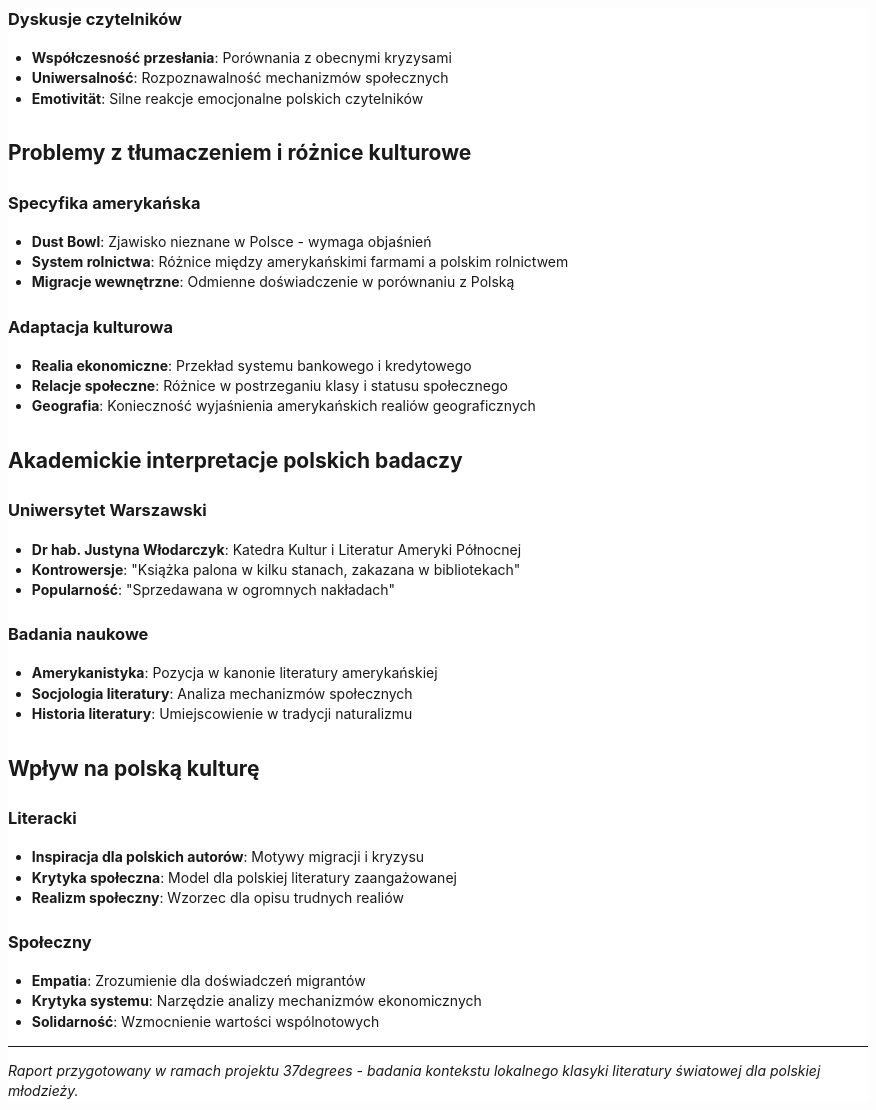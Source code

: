 ### Dyskusje czytelników
- **Współczesność przesłania**: Porównania z obecnymi kryzysami
- **Uniwersalność**: Rozpoznawalność mechanizmów społecznych
- **Emotivität**: Silne reakcje emocjonalne polskich czytelników

## Problemy z tłumaczeniem i różnice kulturowe

### Specyfika amerykańska
- **Dust Bowl**: Zjawisko nieznane w Polsce - wymaga objaśnień
- **System rolnictwa**: Różnice między amerykańskimi farmami a polskim rolnictwem
- **Migracje wewnętrzne**: Odmienne doświadczenie w porównaniu z Polską

### Adaptacja kulturowa
- **Realia ekonomiczne**: Przekład systemu bankowego i kredytowego
- **Relacje społeczne**: Różnice w postrzeganiu klasy i statusu społecznego
- **Geografia**: Konieczność wyjaśnienia amerykańskich realiów geograficznych

## Akademickie interpretacje polskich badaczy

### Uniwersytet Warszawski
- **Dr hab. Justyna Włodarczyk**: Katedra Kultur i Literatur Ameryki Północnej
- **Kontrowersje**: "Książka palona w kilku stanach, zakazana w bibliotekach"
- **Popularność**: "Sprzedawana w ogromnych nakładach"

### Badania naukowe
- **Amerykanistyka**: Pozycja w kanonie literatury amerykańskiej
- **Socjologia literatury**: Analiza mechanizmów społecznych
- **Historia literatury**: Umiejscowienie w tradycji naturalizmu

## Wpływ na polską kulturę

### Literacki
- **Inspiracja dla polskich autorów**: Motywy migracji i kryzysu
- **Krytyka społeczna**: Model dla polskiej literatury zaangażowanej
- **Realizm społeczny**: Wzorzec dla opisu trudnych realiów

### Społeczny
- **Empatia**: Zrozumienie dla doświadczeń migrantów
- **Krytyka systemu**: Narzędzie analizy mechanizmów ekonomicznych
- **Solidarność**: Wzmocnienie wartości wspólnotowych

---

*Raport przygotowany w ramach projektu 37degrees - badania kontekstu lokalnego klasyki literatury światowej dla polskiej młodzieży.*